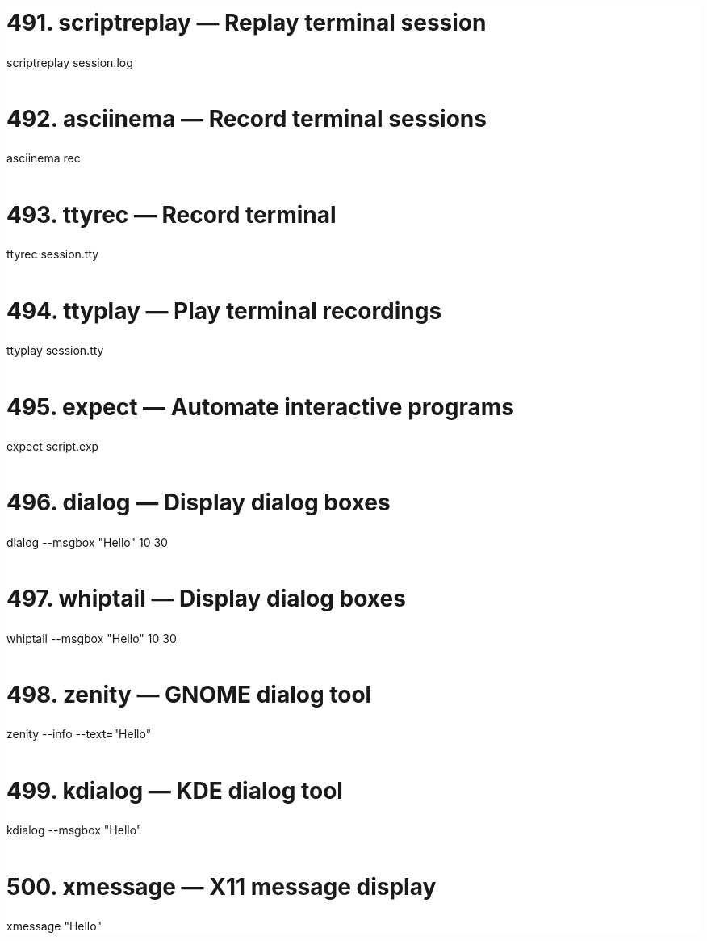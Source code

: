 # 491. scriptreplay — Replay terminal session
scriptreplay session.log

# 492. asciinema — Record terminal sessions
asciinema rec

# 493. ttyrec — Record terminal
ttyrec session.tty

# 494. ttyplay — Play terminal recordings
ttyplay session.tty

# 495. expect — Automate interactive programs
expect script.exp

# 496. dialog — Display dialog boxes
dialog --msgbox "Hello" 10 30

# 497. whiptail — Display dialog boxes
whiptail --msgbox "Hello" 10 30

# 498. zenity — GNOME dialog tool
zenity --info --text="Hello"

# 499. kdialog — KDE dialog tool
kdialog --msgbox "Hello"

# 500. xmessage — X11 message display
xmessage "Hello"